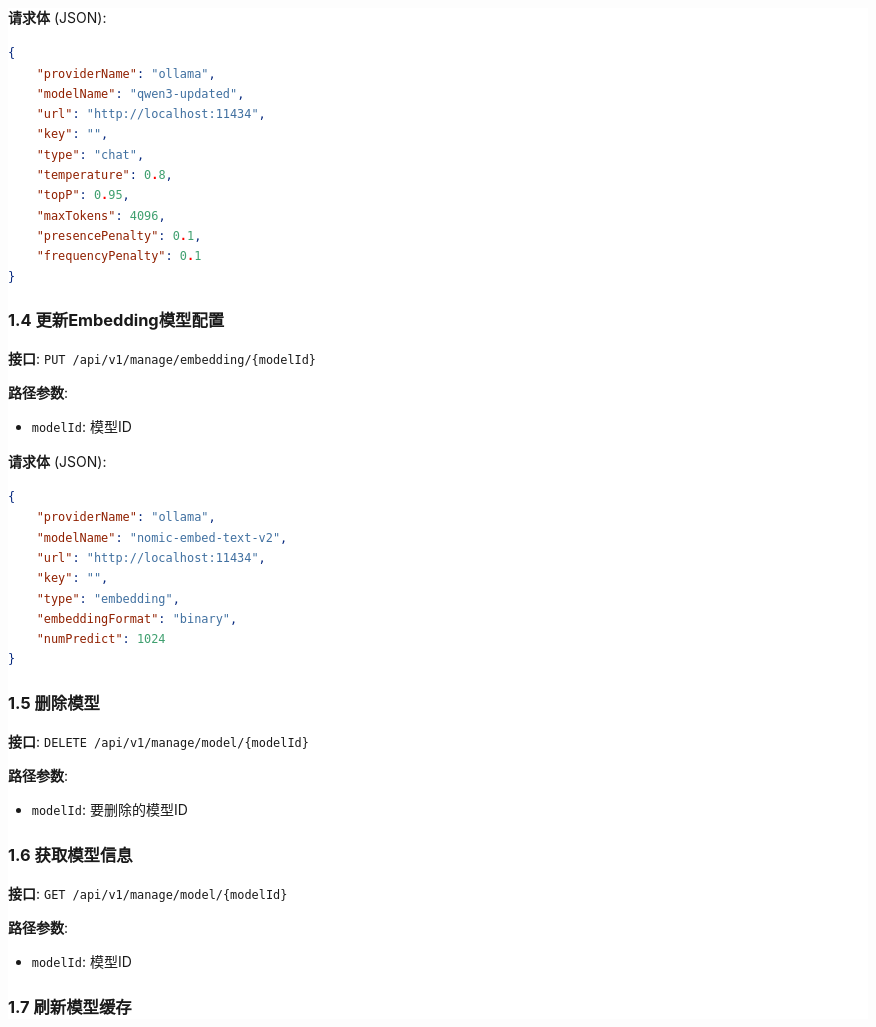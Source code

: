 **请求体** (JSON):

```json
{
    "providerName": "ollama",
    "modelName": "qwen3-updated",
    "url": "http://localhost:11434",
    "key": "",
    "type": "chat",
    "temperature": 0.8,
    "topP": 0.95,
    "maxTokens": 4096,
    "presencePenalty": 0.1,
    "frequencyPenalty": 0.1
}
```

### 1.4 更新Embedding模型配置

**接口**: `PUT /api/v1/manage/embedding/{modelId}`

**路径参数**:

- `modelId`: 模型ID

**请求体** (JSON):

```json
{
    "providerName": "ollama",
    "modelName": "nomic-embed-text-v2",
    "url": "http://localhost:11434",
    "key": "",
    "type": "embedding",
    "embeddingFormat": "binary",
    "numPredict": 1024
}
```

### 1.5 删除模型

**接口**: `DELETE /api/v1/manage/model/{modelId}`

**路径参数**:

- `modelId`: 要删除的模型ID

### 1.6 获取模型信息

**接口**: `GET /api/v1/manage/model/{modelId}`

**路径参数**:

- `modelId`: 模型ID

### 1.7 刷新模型缓存
